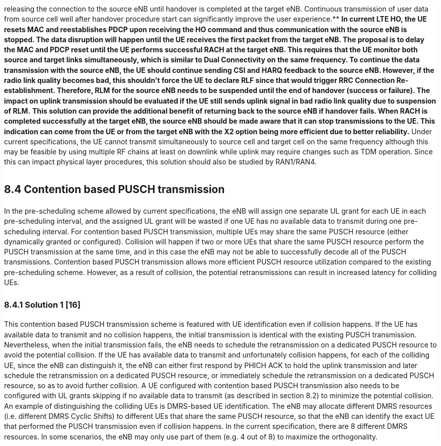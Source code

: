 releasing the connection to the source eNB until handover is completed at the
target eNB. Continuous transmission of user data from source cell well after
handover procedure start can significantly improve the user experience.**
**In current LTE HO, the UE resets MAC and reestablishes PDCP upon receiving
the HO command and thus communication with the source eNB is stopped. The data
disruption will happen until the UE receives the first packet from the target
eNB. The proposal is to delay the MAC and PDCP reset until the UE performs
successful RACH at the target eNB. This requires that the UE monitor both
source and target links simultaneously, which is similar to Dual Connectivity
on the same frequency. To continue the data transmission with the source eNB,
the UE should continue sending CSI and HARQ feedback to the source eNB.
However, if the radio link quality becomes bad, this shouldn't force the UE to
declare RLF since that would trigger RRC Connection Re-establishment.
Therefore, RLM for the source eNB needs to be suspended until the end of
handover (success or failure). The impact on uplink transmission should be
evaluated if the UE still sends uplink signal in bad radio link quality due to
suspension of RLM.**
**This solution can provide the additional benefit of returning back to the
source eNB if handover fails. When RACH is completed successfully at the
target eNB, the source eNB should be made aware that it can stop transmissions
to the UE. This indication can come from the UE or from the target eNB with
the X2 option being more efficient due to better reliability.**
Under current specifications, the UE cannot transmit simultaneously to source
cell and target cell on the same frequency although this may be feasible by
using multiple RF chains at least on downlink while uplink may require changes
such as TDM operation. Since this can impact physical layer procedures, this
solution should also be studied by RAN1/RAN4.
## 8.4 Contention based PUSCH transmission
In the pre-scheduling scheme allowed by current specifications, the eNB will
assign one separate UL grant for each UE in each pre-scheduling interval, and
the assigned UL grant will be wasted if one UE has no available data to
transmit during one pre-scheduling interval. For contention based PUSCH
transmission, multiple UEs may share the same PUSCH resource (either
dynamically granted or configured). Collision will happen if two or more UEs
that share the same PUSCH resource perform the PUSCH transmission at the same
time, and in this case the eNB may not be able to successfully decode all of
the PUSCH transmissions. Contention based PUSCH transmission allows more
efficient PUSCH resource utilization compared to the existing pre-scheduling
scheme. However, as a result of collision, the potential retransmissions can
result in increased latency for colliding UEs.
### 8.4.1 Solution 1 [16]
This contention based PUSCH transmission scheme is featured with UE
identification even if collision happens. If the UE has available data to
transmit and no collision happens, the initial transmission is identical with
the existing PUSCH transmission. Nevertheless, when the initial transmission
fails, the eNB needs to schedule the retransmission on a dedicated PUSCH
resource to avoid the potential collision. If the UE has available data to
transmit and unfortunately collision happens, for each of the colliding UE,
since the eNB can distinguish it, the eNB can either first respond by PHICH
ACK to hold the uplink transmission and later schedule the retransmission on a
dedicated PUSCH resource, or immediately schedule the retransmission on a
dedicated PUSCH resource, so as to avoid further collision. A UE configured
with contention based PUSCH transmission also needs to be configured with UL
grants skipping if no available data to transmit (as described in section 8.2)
to minimize the potential collision.
An example of distinguishing the colliding UEs is DMRS-based UE
identification. The eNB may allocate different DMRS resources (i.e. different
DMRS Cyclic Shifts) to different UEs that share the same PUSCH resource, so
that the eNB can identify the exact UE that performed the PUSCH transmission
even if collision happens. In the current specification, there are 8 different
DMRS resources. In some scenarios, the eNB may only use part of them (e.g. 4
out of 8) to maximize the orthogonality.
